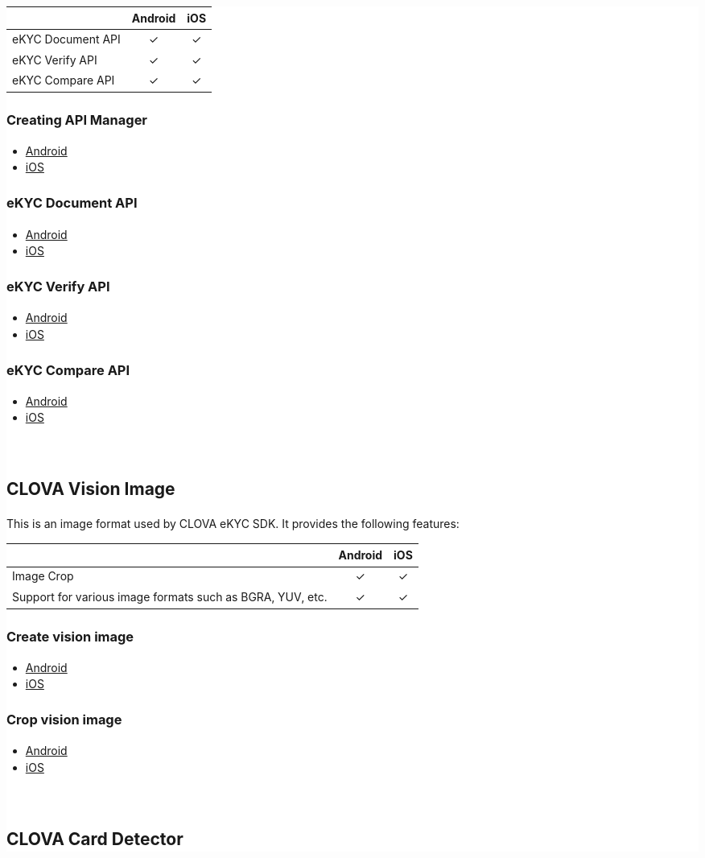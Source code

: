 |                         | Android |   iOS   |
| ----------------------- | :-----: | :-----: |
| eKYC Document API | &check; | &check; |
| eKYC Verify API   | &check; | &check; |
| eKYC Compare API  | &check; | &check; |

### Creating API Manager

- [Android](./docs/frameworks/ApiManager/ncp/init_AOS.md)
- [iOS](./docs/frameworks/ApiManager/ncp/init_iOS.md)

### eKYC Document API

- [Android](./docs/frameworks/ApiManager/ncp/document_AOS.md)
- [iOS](./docs/frameworks/ApiManager/ncp/document_iOS.md)

### eKYC Verify API

- [Android](./docs/frameworks/ApiManager/ncp/verify_AOS.md)
- [iOS](./docs/frameworks/ApiManager/ncp/verify_iOS.md)

### eKYC Compare API

- [Android](./docs/frameworks/ApiManager/ncp/compare_AOS.md)
- [iOS](./docs/frameworks/ApiManager/ncp/compare_iOS.md)

<br/>

## CLOVA Vision Image

This is an image format used by CLOVA eKYC SDK. It provides the following features:

| | Android| iOS|
|----------|:----------:|:----------:|
| Image Crop| &check;| &check;|
| Support for various image formats such as BGRA, YUV, etc.| &check; | &check;|

### Create vision image

- [Android](./docs/frameworks/ClovaVisionImage/init_AOS.md)
- [iOS](./docs/frameworks/ClovaVisionImage/init_iOS.md)

### Crop vision image

- [Android](./docs/frameworks/ClovaVisionImage/crop_AOS.md)
- [iOS](./docs/frameworks/ClovaVisionImage/crop_iOS.md)

<br/>

## CLOVA Card Detector
